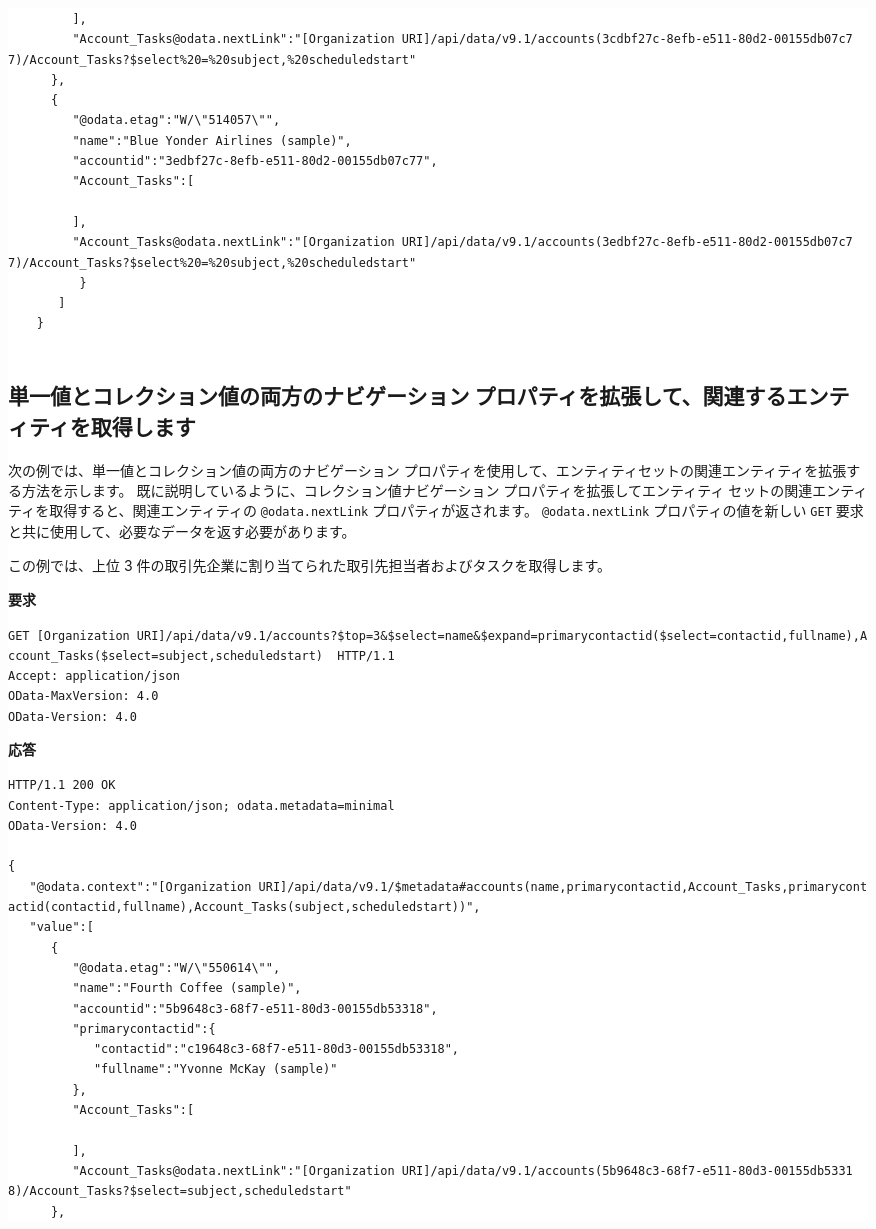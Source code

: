 ```http 
         ],
         "Account_Tasks@odata.nextLink":"[Organization URI]/api/data/v9.1/accounts(3cdbf27c-8efb-e511-80d2-00155db07c77)/Account_Tasks?$select%20=%20subject,%20scheduledstart"
      },
      {  
         "@odata.etag":"W/\"514057\"",
         "name":"Blue Yonder Airlines (sample)",
         "accountid":"3edbf27c-8efb-e511-80d2-00155db07c77",
         "Account_Tasks":[  

         ],
         "Account_Tasks@odata.nextLink":"[Organization URI]/api/data/v9.1/accounts(3edbf27c-8efb-e511-80d2-00155db07c77)/Account_Tasks?$select%20=%20subject,%20scheduledstart"
          }
       ]
    }
 
```  

<a bkmk="bkmk_retrieverelatedentitysingleandcollectionnavprop"></a>
  
## <a name="retrieve-related-entities-by-expanding-both-single-valued-and-collection-valued-navigation-properties"></a>単一値とコレクション値の両方のナビゲーション プロパティを拡張して、関連するエンティティを取得します

次の例では、単一値とコレクション値の両方のナビゲーション プロパティを使用して、エンティティセットの関連エンティティを拡張する方法を示します。 既に説明しているように、コレクション値ナビゲーション プロパティを拡張してエンティティ セットの関連エンティティを取得すると、関連エンティティの `@odata.nextLink` プロパティが返されます。 `@odata.nextLink` プロパティの値を新しい `GET` 要求と共に使用して、必要なデータを返す必要があります。  
  
この例では、上位 3 件の取引先企業に割り当てられた取引先担当者およびタスクを取得します。  
  
**要求**

```http 
GET [Organization URI]/api/data/v9.1/accounts?$top=3&$select=name&$expand=primarycontactid($select=contactid,fullname),Account_Tasks($select=subject,scheduledstart)  HTTP/1.1  
Accept: application/json  
OData-MaxVersion: 4.0  
OData-Version: 4.0  
```  
  
**応答**  

```http 
HTTP/1.1 200 OK  
Content-Type: application/json; odata.metadata=minimal  
OData-Version: 4.0  
  
{  
   "@odata.context":"[Organization URI]/api/data/v9.1/$metadata#accounts(name,primarycontactid,Account_Tasks,primarycontactid(contactid,fullname),Account_Tasks(subject,scheduledstart))",
   "value":[  
      {  
         "@odata.etag":"W/\"550614\"",
         "name":"Fourth Coffee (sample)",
         "accountid":"5b9648c3-68f7-e511-80d3-00155db53318",
         "primarycontactid":{  
            "contactid":"c19648c3-68f7-e511-80d3-00155db53318",
            "fullname":"Yvonne McKay (sample)"
         },
         "Account_Tasks":[  

         ],
         "Account_Tasks@odata.nextLink":"[Organization URI]/api/data/v9.1/accounts(5b9648c3-68f7-e511-80d3-00155db53318)/Account_Tasks?$select=subject,scheduledstart"
      },
```